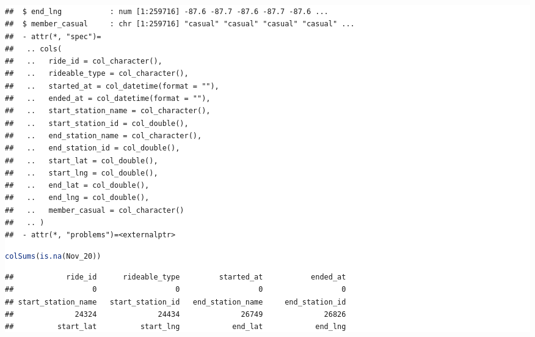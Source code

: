     ##  $ end_lng           : num [1:259716] -87.6 -87.7 -87.6 -87.7 -87.6 ...
    ##  $ member_casual     : chr [1:259716] "casual" "casual" "casual" "casual" ...
    ##  - attr(*, "spec")=
    ##   .. cols(
    ##   ..   ride_id = col_character(),
    ##   ..   rideable_type = col_character(),
    ##   ..   started_at = col_datetime(format = ""),
    ##   ..   ended_at = col_datetime(format = ""),
    ##   ..   start_station_name = col_character(),
    ##   ..   start_station_id = col_double(),
    ##   ..   end_station_name = col_character(),
    ##   ..   end_station_id = col_double(),
    ##   ..   start_lat = col_double(),
    ##   ..   start_lng = col_double(),
    ##   ..   end_lat = col_double(),
    ##   ..   end_lng = col_double(),
    ##   ..   member_casual = col_character()
    ##   .. )
    ##  - attr(*, "problems")=<externalptr>

``` r
colSums(is.na(Nov_20))
```

    ##            ride_id      rideable_type         started_at           ended_at 
    ##                  0                  0                  0                  0 
    ## start_station_name   start_station_id   end_station_name     end_station_id 
    ##              24324              24434              26749              26826 
    ##          start_lat          start_lng            end_lat            end_lng 
